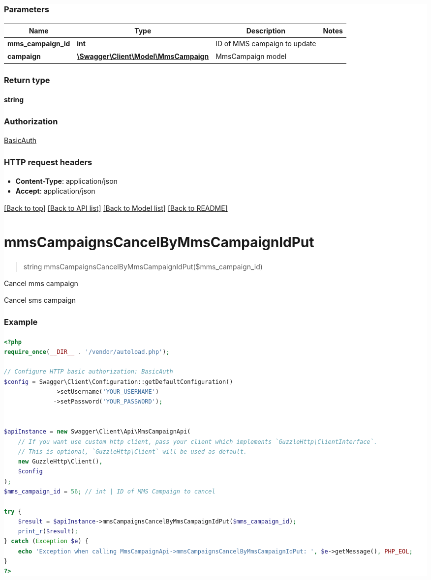 ### Parameters

Name | Type | Description  | Notes
------------- | ------------- | ------------- | -------------
 **mms_campaign_id** | **int**| ID of MMS campaign to update |
 **campaign** | [**\Swagger\Client\Model\MmsCampaign**](../Model/MmsCampaign.md)| MmsCampaign model |

### Return type

**string**

### Authorization

[BasicAuth](../../README.md#BasicAuth)

### HTTP request headers

 - **Content-Type**: application/json
 - **Accept**: application/json

[[Back to top]](#) [[Back to API list]](../../README.md#documentation-for-api-endpoints) [[Back to Model list]](../../README.md#documentation-for-models) [[Back to README]](../../README.md)

# **mmsCampaignsCancelByMmsCampaignIdPut**
> string mmsCampaignsCancelByMmsCampaignIdPut($mms_campaign_id)

Cancel mms campaign

Cancel sms campaign

### Example
```php
<?php
require_once(__DIR__ . '/vendor/autoload.php');

// Configure HTTP basic authorization: BasicAuth
$config = Swagger\Client\Configuration::getDefaultConfiguration()
              ->setUsername('YOUR_USERNAME')
              ->setPassword('YOUR_PASSWORD');


$apiInstance = new Swagger\Client\Api\MmsCampaignApi(
    // If you want use custom http client, pass your client which implements `GuzzleHttp\ClientInterface`.
    // This is optional, `GuzzleHttp\Client` will be used as default.
    new GuzzleHttp\Client(),
    $config
);
$mms_campaign_id = 56; // int | ID of MMS Campaign to cancel

try {
    $result = $apiInstance->mmsCampaignsCancelByMmsCampaignIdPut($mms_campaign_id);
    print_r($result);
} catch (Exception $e) {
    echo 'Exception when calling MmsCampaignApi->mmsCampaignsCancelByMmsCampaignIdPut: ', $e->getMessage(), PHP_EOL;
}
?>
```
